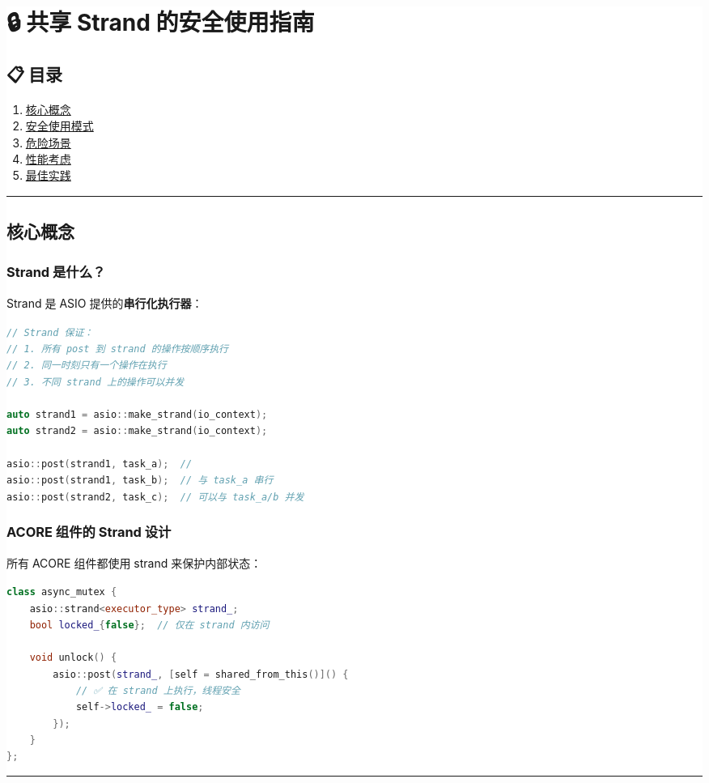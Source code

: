 # 🔒 共享 Strand 的安全使用指南

## 📋 目录

1. [核心概念](#核心概念)
2. [安全使用模式](#安全使用模式)
3. [危险场景](#危险场景)
4. [性能考虑](#性能考虑)
5. [最佳实践](#最佳实践)

---

## 核心概念

### Strand 是什么？

Strand 是 ASIO 提供的**串行化执行器**：

```cpp
// Strand 保证：
// 1. 所有 post 到 strand 的操作按顺序执行
// 2. 同一时刻只有一个操作在执行
// 3. 不同 strand 上的操作可以并发

auto strand1 = asio::make_strand(io_context);
auto strand2 = asio::make_strand(io_context);

asio::post(strand1, task_a);  // 
asio::post(strand1, task_b);  // 与 task_a 串行
asio::post(strand2, task_c);  // 可以与 task_a/b 并发
```

### ACORE 组件的 Strand 设计

所有 ACORE 组件都使用 strand 来保护内部状态：

```cpp
class async_mutex {
    asio::strand<executor_type> strand_;
    bool locked_{false};  // 仅在 strand 内访问
    
    void unlock() {
        asio::post(strand_, [self = shared_from_this()]() {
            // ✅ 在 strand 上执行，线程安全
            self->locked_ = false;
        });
    }
};
```

---
